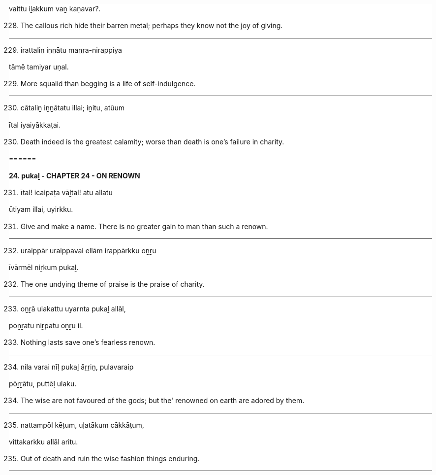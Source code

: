 vaittu iḻakkum vaṉ kaṇavar?.  

228. The callous rich hide their barren metal; perhaps they know not the joy of giving.  

----  

229. irattaliṉ iṉṉātu maṉṟa-nirappiya  

tāmē tamiyar uṇal.  

229. More squalid than begging is a life of self-indulgence.  

----  

230. cātaliṉ iṉṉātatu illai; iṉitu, atūum  

ītal iyaiyākkaṭai.  

230. Death indeed is the greatest calamity; worse than death is one’s failure in charity.  

======  

**24. pukaḻ - CHAPTER 24 - ON RENOWN**  

231. ītal! icaipaṭa vāḻtal! atu allatu  

ūtiyam illai, uyirkku.  

231. Give and make a name. There is no greater gain to man than such a renown.  

----  

232. uraippār uraippavai ellām irappārkku oṉṟu  

īvārmēl niṟkum pukaḻ.  

232. The one undying theme of praise is the praise of charity.  

----  

233. oṉṟā ulakattu uyarnta pukaḻ allāl,  

poṉṟātu niṟpatu oṉṟu il.  

233. Nothing lasts save one’s fearless renown.  

----  

234. nila varai nīḷ pukaḻ āṟṟiṉ, pulavaraip  

pōṟṟātu, puttēḷ ulaku.  

234. The wise are not favoured of the gods; but the' renowned on earth are adored by them.  

----  

235. nattampōl kēṭum, uḷatākum cākkāṭum,  

vittakarkku allāl aritu.  

235. Out of death and ruin the wise fashion things enduring.  

----  
